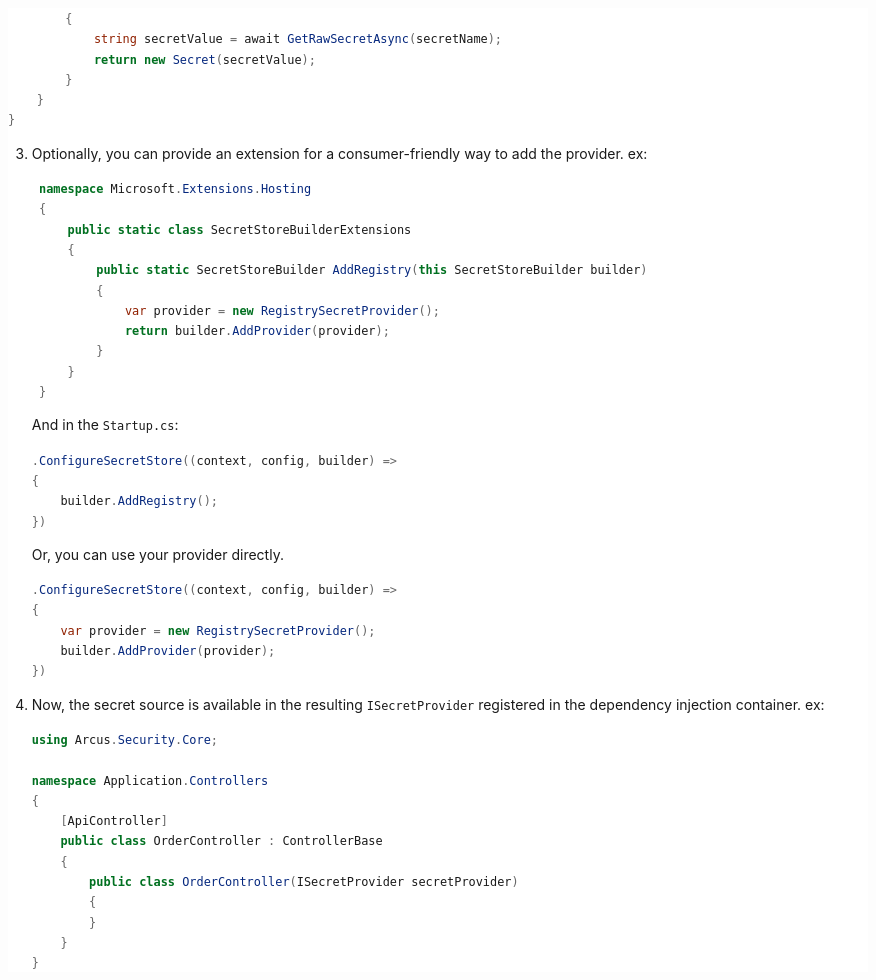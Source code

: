    ```csharp
           {
               string secretValue = await GetRawSecretAsync(secretName);
               return new Secret(secretValue);
           }
       }
   }
   ```
3. Optionally, you can provide an extension for a consumer-friendly way to add the provider.
   ex:
   ```csharp
    namespace Microsoft.Extensions.Hosting
    {
        public static class SecretStoreBuilderExtensions
        {
            public static SecretStoreBuilder AddRegistry(this SecretStoreBuilder builder)
            {
                var provider = new RegistrySecretProvider();
                return builder.AddProvider(provider);
            }
        }
    }
   ``` 
   And in the `Startup.cs`:
   ```csharp
   .ConfigureSecretStore((context, config, builder) =>
   {
       builder.AddRegistry();
   })
   ```

   Or, you can use your provider directly.
   ```csharp
   .ConfigureSecretStore((context, config, builder) => 
   {
       var provider = new RegistrySecretProvider();
       builder.AddProvider(provider);
   })
   ```
4. Now, the secret source is available in the resulting `ISecretProvider` registered in the dependency injection container.
   ex:
   ```csharp
   using Arcus.Security.Core;

   namespace Application.Controllers
   {
       [ApiController]
       public class OrderController : ControllerBase
       {
           public class OrderController(ISecretProvider secretProvider)
           {
           }
       }
   }
   ```
